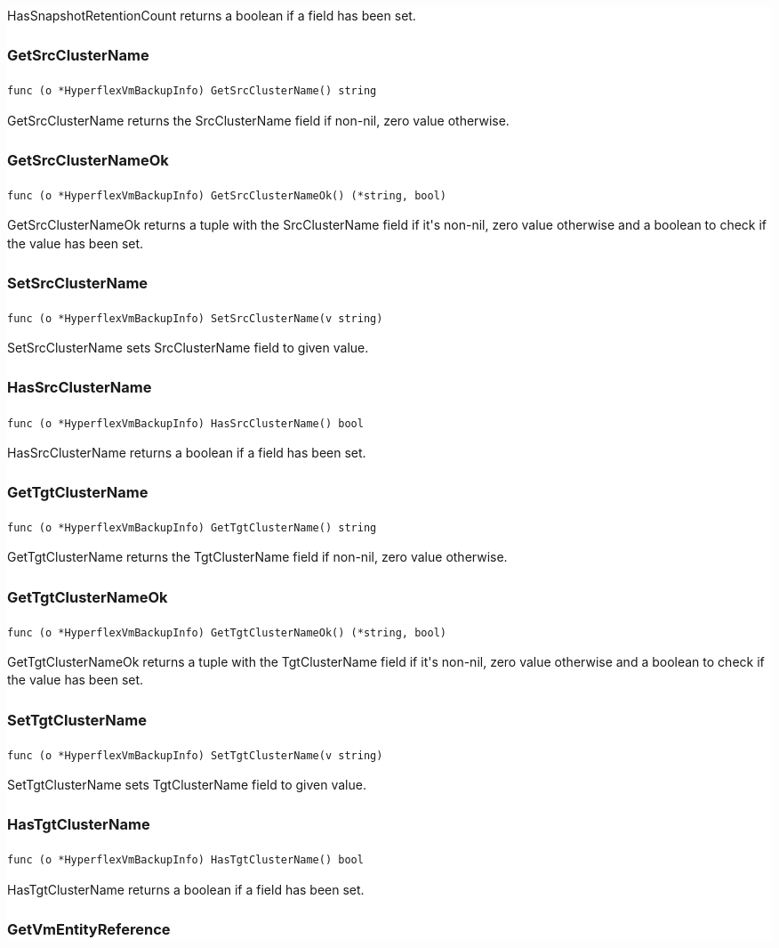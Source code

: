 HasSnapshotRetentionCount returns a boolean if a field has been set.

### GetSrcClusterName

`func (o *HyperflexVmBackupInfo) GetSrcClusterName() string`

GetSrcClusterName returns the SrcClusterName field if non-nil, zero value otherwise.

### GetSrcClusterNameOk

`func (o *HyperflexVmBackupInfo) GetSrcClusterNameOk() (*string, bool)`

GetSrcClusterNameOk returns a tuple with the SrcClusterName field if it's non-nil, zero value otherwise
and a boolean to check if the value has been set.

### SetSrcClusterName

`func (o *HyperflexVmBackupInfo) SetSrcClusterName(v string)`

SetSrcClusterName sets SrcClusterName field to given value.

### HasSrcClusterName

`func (o *HyperflexVmBackupInfo) HasSrcClusterName() bool`

HasSrcClusterName returns a boolean if a field has been set.

### GetTgtClusterName

`func (o *HyperflexVmBackupInfo) GetTgtClusterName() string`

GetTgtClusterName returns the TgtClusterName field if non-nil, zero value otherwise.

### GetTgtClusterNameOk

`func (o *HyperflexVmBackupInfo) GetTgtClusterNameOk() (*string, bool)`

GetTgtClusterNameOk returns a tuple with the TgtClusterName field if it's non-nil, zero value otherwise
and a boolean to check if the value has been set.

### SetTgtClusterName

`func (o *HyperflexVmBackupInfo) SetTgtClusterName(v string)`

SetTgtClusterName sets TgtClusterName field to given value.

### HasTgtClusterName

`func (o *HyperflexVmBackupInfo) HasTgtClusterName() bool`

HasTgtClusterName returns a boolean if a field has been set.

### GetVmEntityReference
